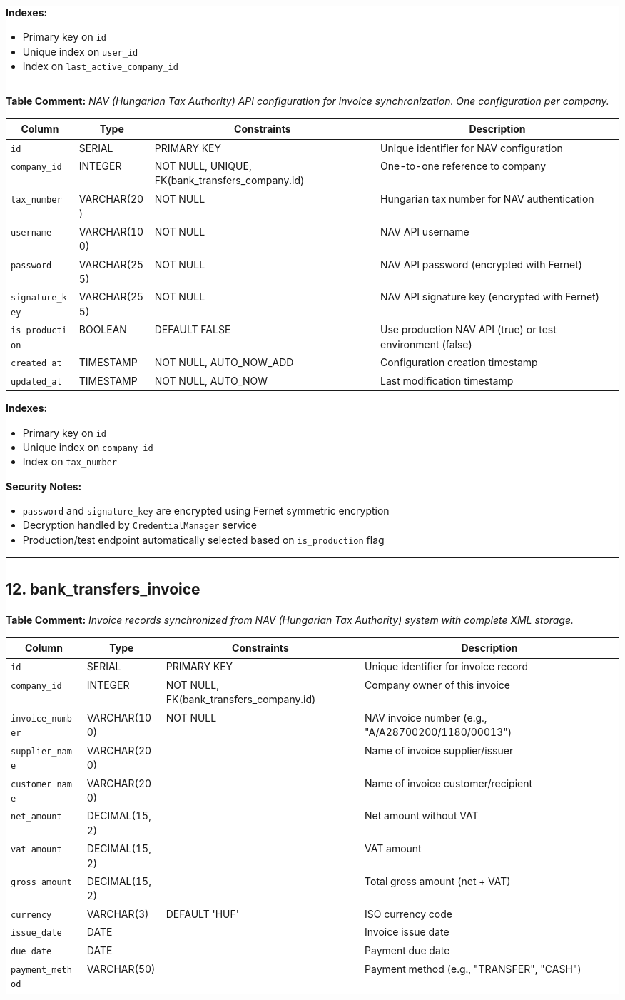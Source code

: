 **Indexes:**
- Primary key on `id`
- Unique index on `user_id`
- Index on `last_active_company_id`

---
**Table Comment:** *NAV (Hungarian Tax Authority) API configuration for invoice synchronization. One configuration per company.*

| Column | Type | Constraints | Description |
|--------|------|-------------|-------------|
| `id` | SERIAL | PRIMARY KEY | Unique identifier for NAV configuration |
| `company_id` | INTEGER | NOT NULL, UNIQUE, FK(bank_transfers_company.id) | One-to-one reference to company |
| `tax_number` | VARCHAR(20) | NOT NULL | Hungarian tax number for NAV authentication |
| `username` | VARCHAR(100) | NOT NULL | NAV API username |
| `password` | VARCHAR(255) | NOT NULL | NAV API password (encrypted with Fernet) |
| `signature_key` | VARCHAR(255) | NOT NULL | NAV API signature key (encrypted with Fernet) |
| `is_production` | BOOLEAN | DEFAULT FALSE | Use production NAV API (true) or test environment (false) |
| `created_at` | TIMESTAMP | NOT NULL, AUTO_NOW_ADD | Configuration creation timestamp |
| `updated_at` | TIMESTAMP | NOT NULL, AUTO_NOW | Last modification timestamp |

**Indexes:**
- Primary key on `id`
- Unique index on `company_id`
- Index on `tax_number`

**Security Notes:**
- `password` and `signature_key` are encrypted using Fernet symmetric encryption
- Decryption handled by `CredentialManager` service
- Production/test endpoint automatically selected based on `is_production` flag

---

## 12. **bank_transfers_invoice**
**Table Comment:** *Invoice records synchronized from NAV (Hungarian Tax Authority) system with complete XML storage.*

| Column | Type | Constraints | Description |
|--------|------|-------------|-------------|
| `id` | SERIAL | PRIMARY KEY | Unique identifier for invoice record |
| `company_id` | INTEGER | NOT NULL, FK(bank_transfers_company.id) | Company owner of this invoice |
| `invoice_number` | VARCHAR(100) | NOT NULL | NAV invoice number (e.g., "A/A28700200/1180/00013") |
| `supplier_name` | VARCHAR(200) | | Name of invoice supplier/issuer |
| `customer_name` | VARCHAR(200) | | Name of invoice customer/recipient |
| `net_amount` | DECIMAL(15,2) | | Net amount without VAT |
| `vat_amount` | DECIMAL(15,2) | | VAT amount |
| `gross_amount` | DECIMAL(15,2) | | Total gross amount (net + VAT) |
| `currency` | VARCHAR(3) | DEFAULT 'HUF' | ISO currency code |
| `issue_date` | DATE | | Invoice issue date |
| `due_date` | DATE | | Payment due date |
| `payment_method` | VARCHAR(50) | | Payment method (e.g., "TRANSFER", "CASH") |